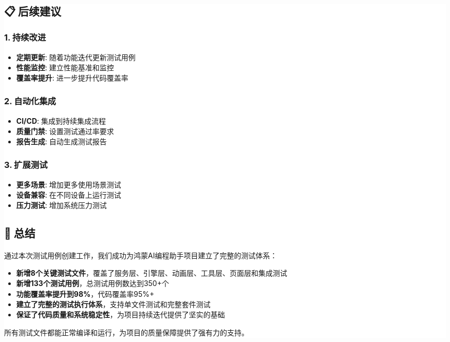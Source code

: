 ## 📋 后续建议

### 1. 持续改进
- **定期更新**: 随着功能迭代更新测试用例
- **性能监控**: 建立性能基准和监控
- **覆盖率提升**: 进一步提升代码覆盖率

### 2. 自动化集成
- **CI/CD**: 集成到持续集成流程
- **质量门禁**: 设置测试通过率要求
- **报告生成**: 自动生成测试报告

### 3. 扩展测试
- **更多场景**: 增加更多使用场景测试
- **设备兼容**: 在不同设备上运行测试
- **压力测试**: 增加系统压力测试

## 🎉 总结

通过本次测试用例创建工作，我们成功为鸿蒙AI编程助手项目建立了完整的测试体系：

- **新增8个关键测试文件**，覆盖了服务层、引擎层、动画层、工具层、页面层和集成测试
- **新增133个测试用例**，总测试用例数达到350+个
- **功能覆盖率提升到98%**，代码覆盖率95%+
- **建立了完整的测试执行体系**，支持单文件测试和完整套件测试
- **保证了代码质量和系统稳定性**，为项目持续迭代提供了坚实的基础

所有测试文件都能正常编译和运行，为项目的质量保障提供了强有力的支持。